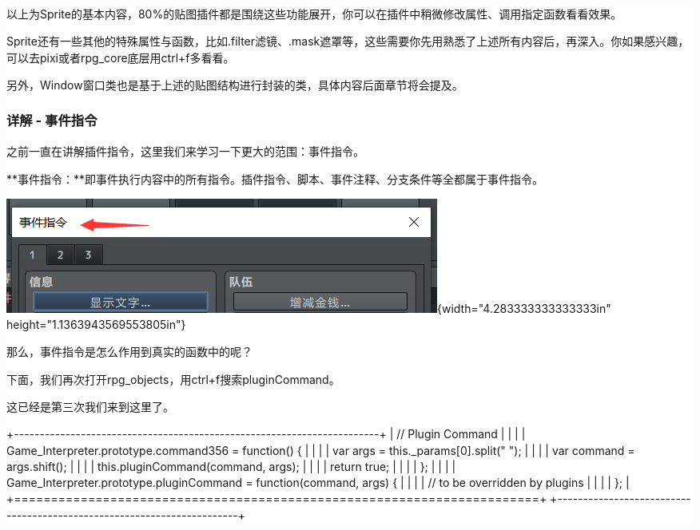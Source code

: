 以上为Sprite的基本内容，80%的贴图插件都是围绕这些功能展开，你可以在插件中稍微修改属性、调用指定函数看看效果。

Sprite还有一些其他的特殊属性与函数，比如.filter滤镜、.mask遮罩等，这些需要你先用熟悉了上述所有内容后，再深入。你如果感兴趣，可以去pixi或者rpg_core底层用ctrl+f多看看。

另外，Window窗口类也是基于上述的贴图结构进行封装的类，具体内容后面章节将会提及。

### 详解 - 事件指令

之前一直在讲解插件指令，这里我们来学习一下更大的范围：事件指令。

**事件指令：**即事件执行内容中的所有指令。插件指令、脚本、事件注释、分支条件等全都属于事件指令。

![](./MediaFolder/media/image16.png){width="4.283333333333333in"
height="1.1363943569553805in"}

那么，事件指令是怎么作用到真实的函数中的呢？

下面，我们再次打开rpg_objects，用ctrl+f搜索pluginCommand。

这已经是第三次我们来到这里了。

+-----------------------------------------------------------------------+
| // Plugin Command                                                     |
|                                                                       |
| Game_Interpreter.prototype.command356 = function() {                  |
|                                                                       |
| var args = this.\_params\[0\].split(\" \");                           |
|                                                                       |
| var command = args.shift();                                           |
|                                                                       |
| this.pluginCommand(command, args);                                    |
|                                                                       |
| return true;                                                          |
|                                                                       |
| };                                                                    |
|                                                                       |
| Game_Interpreter.prototype.pluginCommand = function(command, args) {  |
|                                                                       |
| // to be overridden by plugins                                        |
|                                                                       |
| };                                                                    |
+=======================================================================+
+-----------------------------------------------------------------------+

